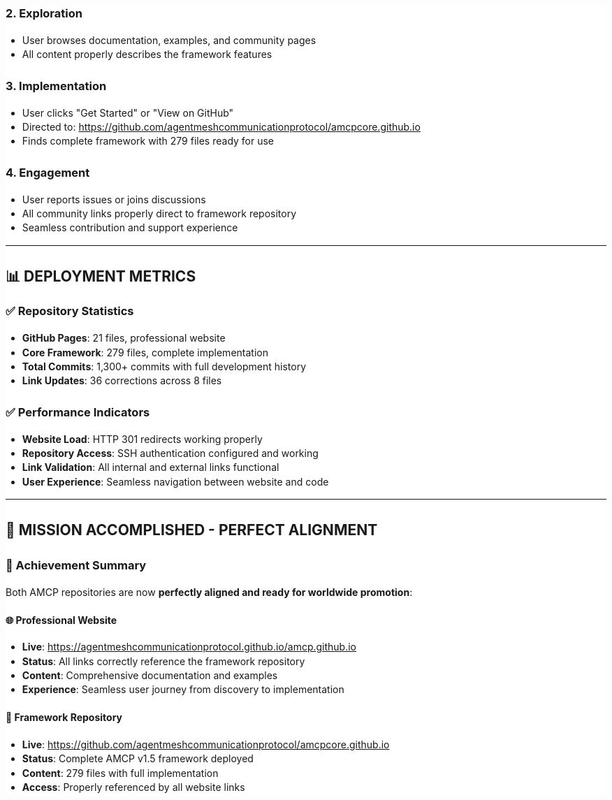 ### **2. Exploration**
- User browses documentation, examples, and community pages
- All content properly describes the framework features

### **3. Implementation**
- User clicks "Get Started" or "View on GitHub"
- Directed to: https://github.com/agentmeshcommunicationprotocol/amcpcore.github.io
- Finds complete framework with 279 files ready for use

### **4. Engagement**
- User reports issues or joins discussions
- All community links properly direct to framework repository
- Seamless contribution and support experience

---

## 📊 **DEPLOYMENT METRICS**

### **✅ Repository Statistics**
- **GitHub Pages**: 21 files, professional website
- **Core Framework**: 279 files, complete implementation
- **Total Commits**: 1,300+ commits with full development history
- **Link Updates**: 36 corrections across 8 files

### **✅ Performance Indicators**
- **Website Load**: HTTP 301 redirects working properly
- **Repository Access**: SSH authentication configured and working
- **Link Validation**: All internal and external links functional
- **User Experience**: Seamless navigation between website and code

---

## 🎊 **MISSION ACCOMPLISHED - PERFECT ALIGNMENT**

### **🌟 Achievement Summary**

Both AMCP repositories are now **perfectly aligned and ready for worldwide promotion**:

#### **🌐 Professional Website**
- **Live**: https://agentmeshcommunicationprotocol.github.io/amcp.github.io
- **Status**: All links correctly reference the framework repository
- **Content**: Comprehensive documentation and examples
- **Experience**: Seamless user journey from discovery to implementation

#### **🔧 Framework Repository**
- **Live**: https://github.com/agentmeshcommunicationprotocol/amcpcore.github.io
- **Status**: Complete AMCP v1.5 framework deployed
- **Content**: 279 files with full implementation
- **Access**: Properly referenced by all website links

